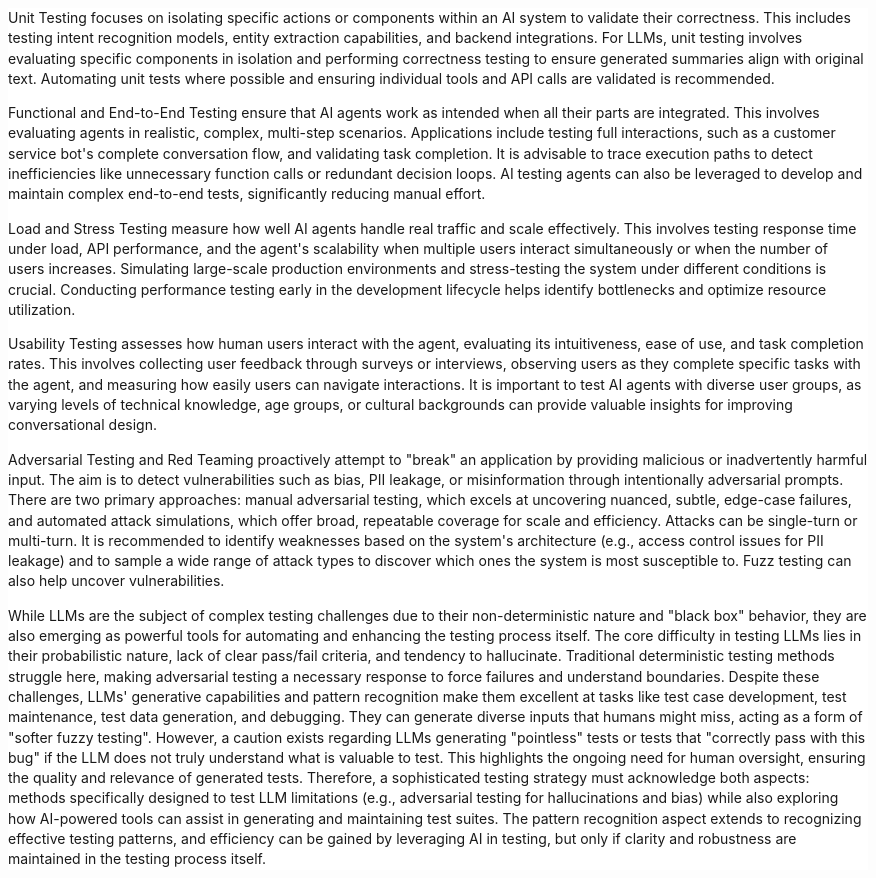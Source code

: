 Unit Testing focuses on isolating specific actions or components within an AI system to validate their correctness. This includes testing intent recognition models, entity extraction capabilities, and backend integrations. For LLMs, unit testing involves evaluating specific components in isolation and performing correctness testing to ensure generated summaries align with original text. Automating unit tests where possible and ensuring individual tools and API calls are validated is recommended.

Functional and End-to-End Testing ensure that AI agents work as intended when all their parts are integrated. This involves evaluating agents in realistic, complex, multi-step scenarios. Applications include testing full interactions, such as a customer service bot's complete conversation flow, and validating task completion. It is advisable to trace execution paths to detect inefficiencies like unnecessary function calls or redundant decision loops. AI testing agents can also be leveraged to develop and maintain complex end-to-end tests, significantly reducing manual effort.

Load and Stress Testing measure how well AI agents handle real traffic and scale effectively. This involves testing response time under load, API performance, and the agent's scalability when multiple users interact simultaneously or when the number of users increases. Simulating large-scale production environments and stress-testing the system under different conditions is crucial. Conducting performance testing early in the development lifecycle helps identify bottlenecks and optimize resource utilization.

Usability Testing assesses how human users interact with the agent, evaluating its intuitiveness, ease of use, and task completion rates. This involves collecting user feedback through surveys or interviews, observing users as they complete specific tasks with the agent, and measuring how easily users can navigate interactions. It is important to test AI agents with diverse user groups, as varying levels of technical knowledge, age groups, or cultural backgrounds can provide valuable insights for improving conversational design.

Adversarial Testing and Red Teaming proactively attempt to "break" an application by providing malicious or inadvertently harmful input. The aim is to detect vulnerabilities such as bias, PII leakage, or misinformation through intentionally adversarial prompts. There are two primary approaches: manual adversarial testing, which excels at uncovering nuanced, subtle, edge-case failures, and automated attack simulations, which offer broad, repeatable coverage for scale and efficiency. Attacks can be single-turn or multi-turn. It is recommended to identify weaknesses based on the system's architecture (e.g., access control issues for PII leakage) and to sample a wide range of attack types to discover which ones the system is most susceptible to. Fuzz testing can also help uncover vulnerabilities.

While LLMs are the subject of complex testing challenges due to their non-deterministic nature and "black box" behavior, they are also emerging as powerful tools for automating and enhancing the testing process itself. The core difficulty in testing LLMs lies in their probabilistic nature, lack of clear pass/fail criteria, and tendency to hallucinate. Traditional deterministic testing methods struggle here, making adversarial testing a necessary response to force failures and understand boundaries. Despite these challenges, LLMs' generative capabilities and pattern recognition make them excellent at tasks like test case development, test maintenance, test data generation, and debugging. They can generate diverse inputs that humans might miss, acting as a form of "softer fuzzy testing". However, a caution exists regarding LLMs generating "pointless" tests or tests that "correctly pass with this bug" if the LLM does not truly understand what is valuable to test. This highlights the ongoing need for human oversight, ensuring the quality and relevance of generated tests. Therefore, a sophisticated testing strategy must acknowledge both aspects: methods specifically designed to test LLM limitations (e.g., adversarial testing for hallucinations and bias) while also exploring how AI-powered tools can assist in generating and maintaining test suites. The pattern recognition aspect extends to recognizing effective testing patterns, and efficiency can be gained by leveraging AI in testing, but only if clarity and robustness are maintained in the testing process itself.

